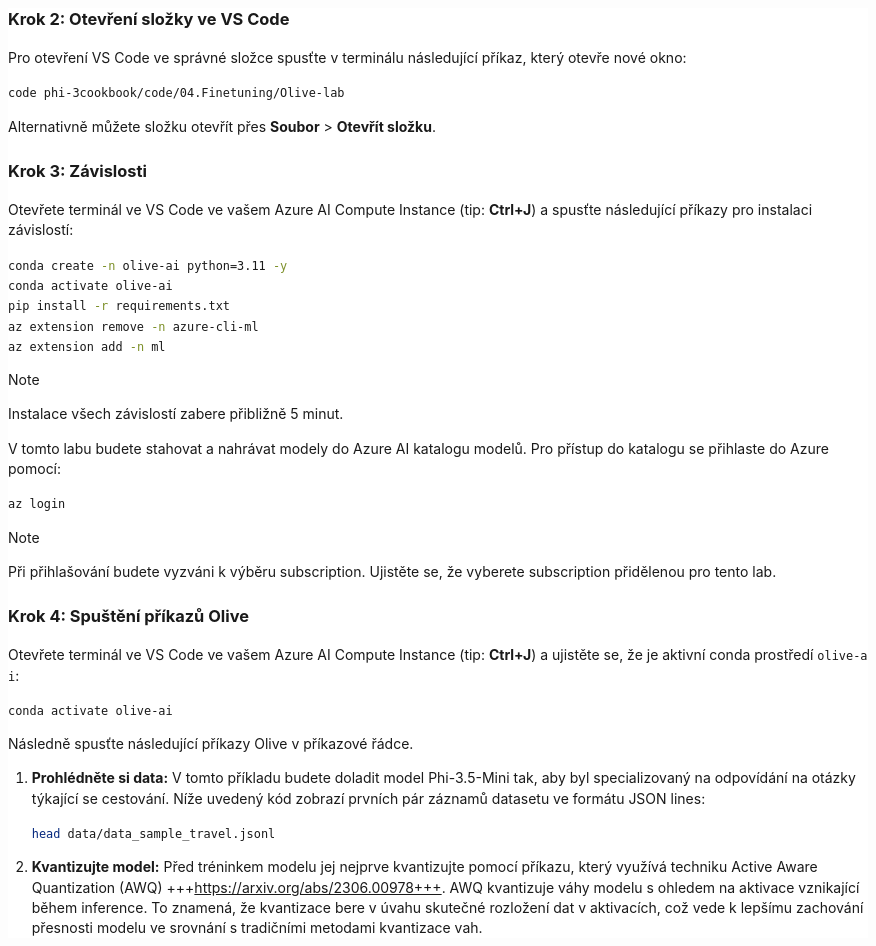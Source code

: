 ### Krok 2: Otevření složky ve VS Code

Pro otevření VS Code ve správné složce spusťte v terminálu následující příkaz, který otevře nové okno:

```bash
code phi-3cookbook/code/04.Finetuning/Olive-lab
```

Alternativně můžete složku otevřít přes **Soubor** > **Otevřít složku**.

### Krok 3: Závislosti

Otevřete terminál ve VS Code ve vašem Azure AI Compute Instance (tip: **Ctrl+J**) a spusťte následující příkazy pro instalaci závislostí:

```bash
conda create -n olive-ai python=3.11 -y
conda activate olive-ai
pip install -r requirements.txt
az extension remove -n azure-cli-ml
az extension add -n ml
```

> [!NOTE]
> Instalace všech závislostí zabere přibližně 5 minut.

V tomto labu budete stahovat a nahrávat modely do Azure AI katalogu modelů. Pro přístup do katalogu se přihlaste do Azure pomocí:

```bash
az login
```

> [!NOTE]
> Při přihlašování budete vyzváni k výběru subscription. Ujistěte se, že vyberete subscription přidělenou pro tento lab.

### Krok 4: Spuštění příkazů Olive

Otevřete terminál ve VS Code ve vašem Azure AI Compute Instance (tip: **Ctrl+J**) a ujistěte se, že je aktivní conda prostředí `olive-ai`:

```bash
conda activate olive-ai
```

Následně spusťte následující příkazy Olive v příkazové řádce.

1. **Prohlédněte si data:** V tomto příkladu budete doladit model Phi-3.5-Mini tak, aby byl specializovaný na odpovídání na otázky týkající se cestování. Níže uvedený kód zobrazí prvních pár záznamů datasetu ve formátu JSON lines:

    ```bash
    head data/data_sample_travel.jsonl
    ```
1. **Kvantizujte model:** Před tréninkem modelu jej nejprve kvantizujte pomocí příkazu, který využívá techniku Active Aware Quantization (AWQ) +++https://arxiv.org/abs/2306.00978+++. AWQ kvantizuje váhy modelu s ohledem na aktivace vznikající během inference. To znamená, že kvantizace bere v úvahu skutečné rozložení dat v aktivacích, což vede k lepšímu zachování přesnosti modelu ve srovnání s tradičními metodami kvantizace vah.

